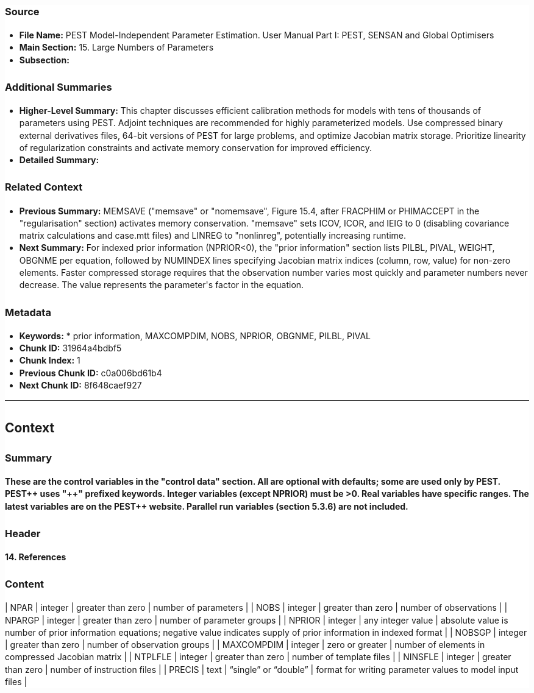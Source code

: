 ### Source
- **File Name:** PEST Model-Independent Parameter Estimation. User Manual Part I: PEST, SENSAN and Global Optimisers
- **Main Section:** 15. Large Numbers of Parameters
- **Subsection:** 

### Additional Summaries
- **Higher-Level Summary:** This chapter discusses efficient calibration methods for models with tens of thousands of parameters using PEST. Adjoint techniques are recommended for highly parameterized models. Use compressed binary external derivatives files, 64-bit versions of PEST for large problems, and optimize Jacobian matrix storage. Prioritize linearity of regularization constraints and activate memory conservation for improved efficiency.
- **Detailed Summary:** 

### Related Context
- **Previous Summary:** MEMSAVE ("memsave" or "nomemsave", Figure 15.4, after FRACPHIM or PHIMACCEPT in the "regularisation" section) activates memory conservation.  "memsave" sets ICOV, ICOR, and IEIG to 0 (disabling covariance matrix calculations and case.mtt files) and LINREG to "nonlinreg", potentially increasing runtime.
- **Next Summary:** For indexed prior information (NPRIOR<0), the "prior information" section lists PILBL, PIVAL, WEIGHT, OBGNME per equation, followed by NUMINDEX lines specifying Jacobian matrix indices (column, row, value) for non-zero elements.  Faster compressed storage requires that the observation number varies most quickly and parameter numbers never decrease.  The value represents the parameter's factor in the equation.

### Metadata
- **Keywords:** * prior information, MAXCOMPDIM, NOBS, NPRIOR, OBGNME, PILBL, PIVAL
- **Chunk ID:** 31964a4bdbf5
- **Chunk Index:** 1
- **Previous Chunk ID:** c0a006bd61b4
- **Next Chunk ID:** 8f648caef927

---

## Context

### Summary
**These are the control variables in the "control data" section.  All are optional with defaults;  some are used only by PEST.  PEST++ uses "++" prefixed keywords.  Integer variables (except NPRIOR) must be >0.  Real variables have specific ranges.  The latest variables are on the PEST++ website.  Parallel run variables (section 5.3.6) are not included.**

### Header
**14. References**

### Content
| NPAR           | integer      | greater than zero                                          | number of parameters                                                                                                            |
| NOBS           | integer      | greater than zero                                          | number of observations                                                                                                          |
| NPARGP         | integer      | greater than zero                                          | number of parameter groups                                                                                                      |
| NPRIOR         | integer      | any integer value                                          | absolute value is number of prior information equations; negative value indicates supply of prior information in indexed format |
| NOBSGP         | integer      | greater than zero                                          | number of observation groups                                                                                                    |
| MAXCOMPDIM     | integer      | zero or greater                                            | number of elements in compressed Jacobian matrix                                                                                |
| NTPLFLE        | integer      | greater than zero                                          | number of template files                                                                                                        |
| NINSFLE        | integer      | greater than zero                                          | number of instruction files                                                                                                     |
| PRECIS         | text         | “single” or “double”                                       | format for writing parameter values to model input files                                                                        |